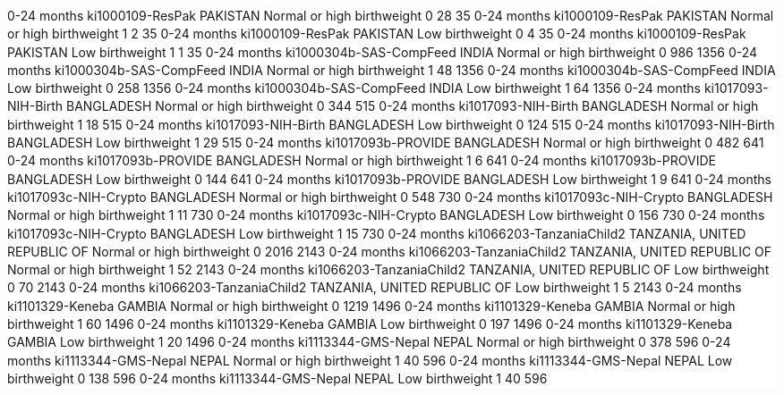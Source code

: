0-24 months   ki1000109-ResPak           PAKISTAN                       Normal or high birthweight            0       28      35
0-24 months   ki1000109-ResPak           PAKISTAN                       Normal or high birthweight            1        2      35
0-24 months   ki1000109-ResPak           PAKISTAN                       Low birthweight                       0        4      35
0-24 months   ki1000109-ResPak           PAKISTAN                       Low birthweight                       1        1      35
0-24 months   ki1000304b-SAS-CompFeed    INDIA                          Normal or high birthweight            0      986    1356
0-24 months   ki1000304b-SAS-CompFeed    INDIA                          Normal or high birthweight            1       48    1356
0-24 months   ki1000304b-SAS-CompFeed    INDIA                          Low birthweight                       0      258    1356
0-24 months   ki1000304b-SAS-CompFeed    INDIA                          Low birthweight                       1       64    1356
0-24 months   ki1017093-NIH-Birth        BANGLADESH                     Normal or high birthweight            0      344     515
0-24 months   ki1017093-NIH-Birth        BANGLADESH                     Normal or high birthweight            1       18     515
0-24 months   ki1017093-NIH-Birth        BANGLADESH                     Low birthweight                       0      124     515
0-24 months   ki1017093-NIH-Birth        BANGLADESH                     Low birthweight                       1       29     515
0-24 months   ki1017093b-PROVIDE         BANGLADESH                     Normal or high birthweight            0      482     641
0-24 months   ki1017093b-PROVIDE         BANGLADESH                     Normal or high birthweight            1        6     641
0-24 months   ki1017093b-PROVIDE         BANGLADESH                     Low birthweight                       0      144     641
0-24 months   ki1017093b-PROVIDE         BANGLADESH                     Low birthweight                       1        9     641
0-24 months   ki1017093c-NIH-Crypto      BANGLADESH                     Normal or high birthweight            0      548     730
0-24 months   ki1017093c-NIH-Crypto      BANGLADESH                     Normal or high birthweight            1       11     730
0-24 months   ki1017093c-NIH-Crypto      BANGLADESH                     Low birthweight                       0      156     730
0-24 months   ki1017093c-NIH-Crypto      BANGLADESH                     Low birthweight                       1       15     730
0-24 months   ki1066203-TanzaniaChild2   TANZANIA, UNITED REPUBLIC OF   Normal or high birthweight            0     2016    2143
0-24 months   ki1066203-TanzaniaChild2   TANZANIA, UNITED REPUBLIC OF   Normal or high birthweight            1       52    2143
0-24 months   ki1066203-TanzaniaChild2   TANZANIA, UNITED REPUBLIC OF   Low birthweight                       0       70    2143
0-24 months   ki1066203-TanzaniaChild2   TANZANIA, UNITED REPUBLIC OF   Low birthweight                       1        5    2143
0-24 months   ki1101329-Keneba           GAMBIA                         Normal or high birthweight            0     1219    1496
0-24 months   ki1101329-Keneba           GAMBIA                         Normal or high birthweight            1       60    1496
0-24 months   ki1101329-Keneba           GAMBIA                         Low birthweight                       0      197    1496
0-24 months   ki1101329-Keneba           GAMBIA                         Low birthweight                       1       20    1496
0-24 months   ki1113344-GMS-Nepal        NEPAL                          Normal or high birthweight            0      378     596
0-24 months   ki1113344-GMS-Nepal        NEPAL                          Normal or high birthweight            1       40     596
0-24 months   ki1113344-GMS-Nepal        NEPAL                          Low birthweight                       0      138     596
0-24 months   ki1113344-GMS-Nepal        NEPAL                          Low birthweight                       1       40     596